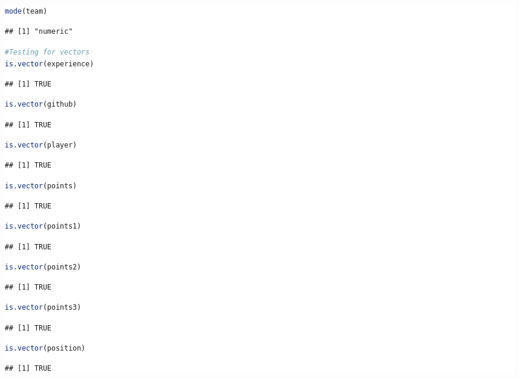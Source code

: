 ``` r
mode(team)
```

    ## [1] "numeric"

``` r
#Testing for vectors
is.vector(experience)
```

    ## [1] TRUE

``` r
is.vector(github)
```

    ## [1] TRUE

``` r
is.vector(player)
```

    ## [1] TRUE

``` r
is.vector(points)
```

    ## [1] TRUE

``` r
is.vector(points1)
```

    ## [1] TRUE

``` r
is.vector(points2)
```

    ## [1] TRUE

``` r
is.vector(points3)
```

    ## [1] TRUE

``` r
is.vector(position)
```

    ## [1] TRUE
